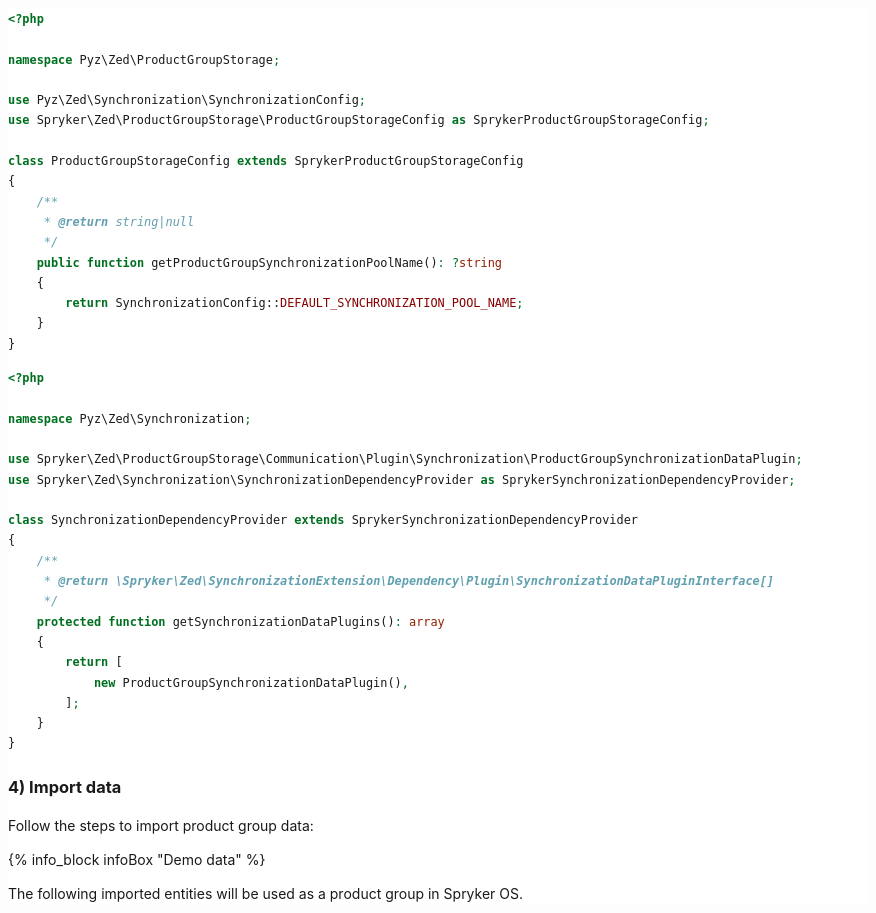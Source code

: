 ```php
<?php

namespace Pyz\Zed\ProductGroupStorage;

use Pyz\Zed\Synchronization\SynchronizationConfig;
use Spryker\Zed\ProductGroupStorage\ProductGroupStorageConfig as SprykerProductGroupStorageConfig;

class ProductGroupStorageConfig extends SprykerProductGroupStorageConfig
{
    /**
     * @return string|null
     */
    public function getProductGroupSynchronizationPoolName(): ?string
    {
        return SynchronizationConfig::DEFAULT_SYNCHRONIZATION_POOL_NAME;
    }
}
```

```php
<?php

namespace Pyz\Zed\Synchronization;

use Spryker\Zed\ProductGroupStorage\Communication\Plugin\Synchronization\ProductGroupSynchronizationDataPlugin;
use Spryker\Zed\Synchronization\SynchronizationDependencyProvider as SprykerSynchronizationDependencyProvider;

class SynchronizationDependencyProvider extends SprykerSynchronizationDependencyProvider
{
    /**
     * @return \Spryker\Zed\SynchronizationExtension\Dependency\Plugin\SynchronizationDataPluginInterface[]
     */
    protected function getSynchronizationDataPlugins(): array
    {
        return [
            new ProductGroupSynchronizationDataPlugin(),
        ];
    }
}
```


### 4) Import data

Follow the steps to import product group data:

{% info_block infoBox "Demo data" %}

The following imported entities will be used as a product group in Spryker OS.
